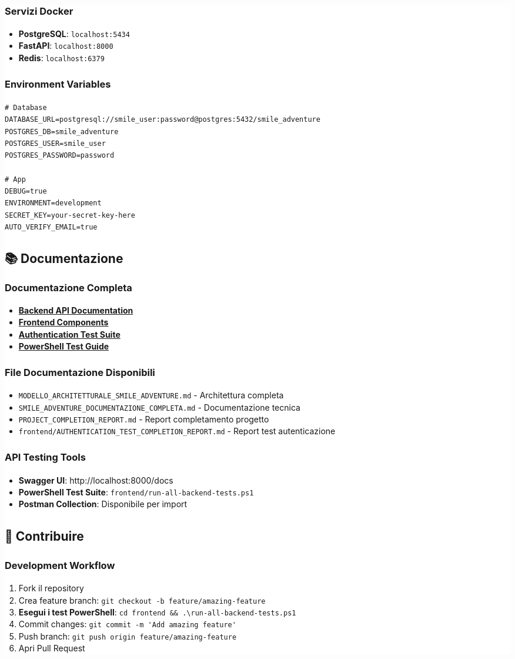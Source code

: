 ### Servizi Docker

- **PostgreSQL**: `localhost:5434`
- **FastAPI**: `localhost:8000`
- **Redis**: `localhost:6379`

### Environment Variables

```env
# Database
DATABASE_URL=postgresql://smile_user:password@postgres:5432/smile_adventure
POSTGRES_DB=smile_adventure
POSTGRES_USER=smile_user
POSTGRES_PASSWORD=password

# App
DEBUG=true
ENVIRONMENT=development
SECRET_KEY=your-secret-key-here
AUTO_VERIFY_EMAIL=true
```

## 📚 Documentazione

### Documentazione Completa

- **[Backend API Documentation](./docs/backend/)**
- **[Frontend Components](./docs/frontend/)**
- **[Authentication Test Suite](./frontend/BACKEND_API_TEST_SUITE.md)**
- **[PowerShell Test Guide](./frontend/QUICK_TEST_REFERENCE.md)**

### File Documentazione Disponibili

- `MODELLO_ARCHITETTURALE_SMILE_ADVENTURE.md` - Architettura completa
- `SMILE_ADVENTURE_DOCUMENTAZIONE_COMPLETA.md` - Documentazione tecnica
- `PROJECT_COMPLETION_REPORT.md` - Report completamento progetto
- `frontend/AUTHENTICATION_TEST_COMPLETION_REPORT.md` - Report test autenticazione

### API Testing Tools

- **Swagger UI**: http://localhost:8000/docs
- **PowerShell Test Suite**: `frontend/run-all-backend-tests.ps1`
- **Postman Collection**: Disponibile per import

## 🤝 Contribuire

### Development Workflow

1. Fork il repository
2. Crea feature branch: `git checkout -b feature/amazing-feature`
3. **Esegui i test PowerShell**: `cd frontend && .\run-all-backend-tests.ps1`
4. Commit changes: `git commit -m 'Add amazing feature'`
5. Push branch: `git push origin feature/amazing-feature`
6. Apri Pull Request
